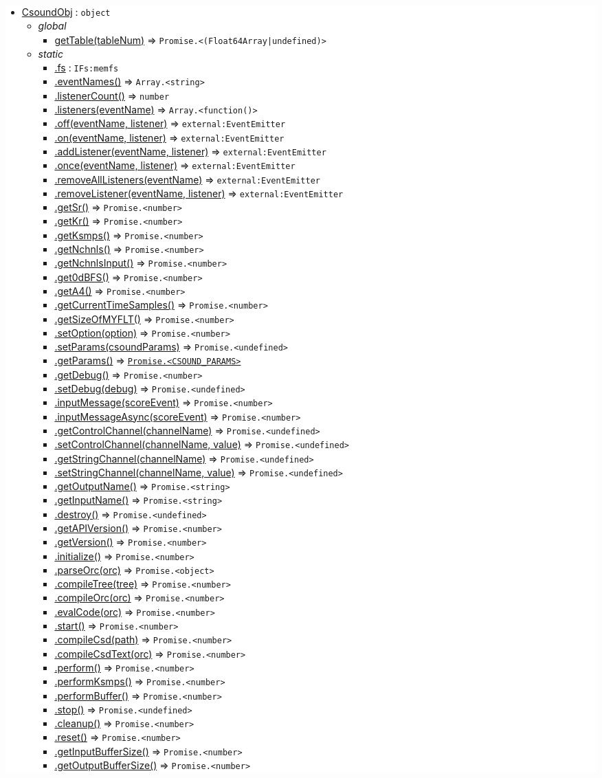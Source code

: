 * [CsoundObj](#CsoundObj) : <code>object</code>
    * _global_
        * [getTable(tableNum)](#getTable) ⇒ <code>Promise.&lt;(Float64Array\|undefined)&gt;</code>
    * _static_
        * [.fs](#CsoundObj.fs) : <code>IFs:memfs</code>
        * [.eventNames()](#CsoundObj.eventNames) ⇒ <code>Array.&lt;string&gt;</code>
        * [.listenerCount()](#CsoundObj.listenerCount) ⇒ <code>number</code>
        * [.listeners(eventName)](#CsoundObj.listeners) ⇒ <code>Array.&lt;function()&gt;</code>
        * [.off(eventName, listener)](#CsoundObj.off) ⇒ <code>external:EventEmitter</code>
        * [.on(eventName, listener)](#CsoundObj.on) ⇒ <code>external:EventEmitter</code>
        * [.addListener(eventName, listener)](#CsoundObj.addListener) ⇒ <code>external:EventEmitter</code>
        * [.once(eventName, listener)](#CsoundObj.once) ⇒ <code>external:EventEmitter</code>
        * [.removeAllListeners(eventName)](#CsoundObj.removeAllListeners) ⇒ <code>external:EventEmitter</code>
        * [.removeListener(eventName, listener)](#CsoundObj.removeListener) ⇒ <code>external:EventEmitter</code>
        * [.getSr()](#CsoundObj.getSr) ⇒ <code>Promise.&lt;number&gt;</code>
        * [.getKr()](#CsoundObj.getKr) ⇒ <code>Promise.&lt;number&gt;</code>
        * [.getKsmps()](#CsoundObj.getKsmps) ⇒ <code>Promise.&lt;number&gt;</code>
        * [.getNchnls()](#CsoundObj.getNchnls) ⇒ <code>Promise.&lt;number&gt;</code>
        * [.getNchnlsInput()](#CsoundObj.getNchnlsInput) ⇒ <code>Promise.&lt;number&gt;</code>
        * [.get0dBFS()](#CsoundObj.get0dBFS) ⇒ <code>Promise.&lt;number&gt;</code>
        * [.getA4()](#CsoundObj.getA4) ⇒ <code>Promise.&lt;number&gt;</code>
        * [.getCurrentTimeSamples()](#CsoundObj.getCurrentTimeSamples) ⇒ <code>Promise.&lt;number&gt;</code>
        * [.getSizeOfMYFLT()](#CsoundObj.getSizeOfMYFLT) ⇒ <code>Promise.&lt;number&gt;</code>
        * [.setOption(option)](#CsoundObj.setOption) ⇒ <code>Promise.&lt;number&gt;</code>
        * [.setParams(csoundParams)](#CsoundObj.setParams) ⇒ <code>Promise.&lt;undefined&gt;</code>
        * [.getParams()](#CsoundObj.getParams) ⇒ [<code>Promise.&lt;CSOUND\_PARAMS&gt;</code>](#CSOUND_PARAMS)
        * [.getDebug()](#CsoundObj.getDebug) ⇒ <code>Promise.&lt;number&gt;</code>
        * [.setDebug(debug)](#CsoundObj.setDebug) ⇒ <code>Promise.&lt;undefined&gt;</code>
        * [.inputMessage(scoreEvent)](#CsoundObj.inputMessage) ⇒ <code>Promise.&lt;number&gt;</code>
        * [.inputMessageAsync(scoreEvent)](#CsoundObj.inputMessageAsync) ⇒ <code>Promise.&lt;number&gt;</code>
        * [.getControlChannel(channelName)](#CsoundObj.getControlChannel) ⇒ <code>Promise.&lt;undefined&gt;</code>
        * [.setControlChannel(channelName, value)](#CsoundObj.setControlChannel) ⇒ <code>Promise.&lt;undefined&gt;</code>
        * [.getStringChannel(channelName)](#CsoundObj.getStringChannel) ⇒ <code>Promise.&lt;undefined&gt;</code>
        * [.setStringChannel(channelName, value)](#CsoundObj.setStringChannel) ⇒ <code>Promise.&lt;undefined&gt;</code>
        * [.getOutputName()](#CsoundObj.getOutputName) ⇒ <code>Promise.&lt;string&gt;</code>
        * [.getInputName()](#CsoundObj.getInputName) ⇒ <code>Promise.&lt;string&gt;</code>
        * [.destroy()](#CsoundObj.destroy) ⇒ <code>Promise.&lt;undefined&gt;</code>
        * [.getAPIVersion()](#CsoundObj.getAPIVersion) ⇒ <code>Promise.&lt;number&gt;</code>
        * [.getVersion()](#CsoundObj.getVersion) ⇒ <code>Promise.&lt;number&gt;</code>
        * [.initialize()](#CsoundObj.initialize) ⇒ <code>Promise.&lt;number&gt;</code>
        * [.parseOrc(orc)](#CsoundObj.parseOrc) ⇒ <code>Promise.&lt;object&gt;</code>
        * [.compileTree(tree)](#CsoundObj.compileTree) ⇒ <code>Promise.&lt;number&gt;</code>
        * [.compileOrc(orc)](#CsoundObj.compileOrc) ⇒ <code>Promise.&lt;number&gt;</code>
        * [.evalCode(orc)](#CsoundObj.evalCode) ⇒ <code>Promise.&lt;number&gt;</code>
        * [.start()](#CsoundObj.start) ⇒ <code>Promise.&lt;number&gt;</code>
        * [.compileCsd(path)](#CsoundObj.compileCsd) ⇒ <code>Promise.&lt;number&gt;</code>
        * [.compileCsdText(orc)](#CsoundObj.compileCsdText) ⇒ <code>Promise.&lt;number&gt;</code>
        * [.perform()](#CsoundObj.perform) ⇒ <code>Promise.&lt;number&gt;</code>
        * [.performKsmps()](#CsoundObj.performKsmps) ⇒ <code>Promise.&lt;number&gt;</code>
        * [.performBuffer()](#CsoundObj.performBuffer) ⇒ <code>Promise.&lt;number&gt;</code>
        * [.stop()](#CsoundObj.stop) ⇒ <code>Promise.&lt;undefined&gt;</code>
        * [.cleanup()](#CsoundObj.cleanup) ⇒ <code>Promise.&lt;number&gt;</code>
        * [.reset()](#CsoundObj.reset) ⇒ <code>Promise.&lt;number&gt;</code>
        * [.getInputBufferSize()](#CsoundObj.getInputBufferSize) ⇒ <code>Promise.&lt;number&gt;</code>
        * [.getOutputBufferSize()](#CsoundObj.getOutputBufferSize) ⇒ <code>Promise.&lt;number&gt;</code>